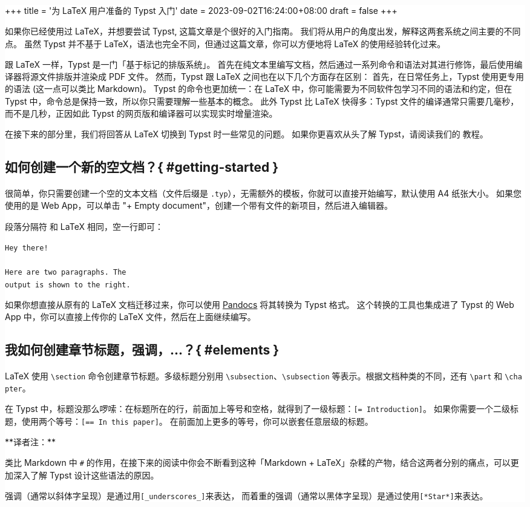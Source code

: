 +++
title = '为 LaTeX 用户准备的 Typst 入门'
date = 2023-09-02T16:24:00+08:00
draft = false
+++

如果你已经使用过 LaTeX，并想要尝试 Typst, 这篇文章是个很好的入门指南。
我们将从用户的角度出发，解释这两套系统之间主要的不同点。
虽然 Typst 并不基于 LaTeX，语法也完全不同，但通过这篇文章，你可以方便地将 LaTeX 的使用经验转化过来。

跟 LaTeX 一样，Typst 是一门「基于标记的排版系统」。
首先在纯文本里编写文档，然后通过一系列命令和语法对其进行修饰，最后使用编译器将源文件排版并渲染成 PDF 文件。
然而，Typst 跟 LaTeX 之间也在以下几个方面存在区别：
首先，在日常任务上，Typst 使用更专用的语法 (这一点可以类比 Markdown)。
Typst 的命令也更加统一：在 LaTeX 中，你可能需要为不同软件包学习不同的语法和约定，但在 Typst 中，命令总是保持一致，所以你只需要理解一些基本的概念。
此外 Typst 比 LaTeX 快得多：Typst 文件的编译通常只需要几毫秒，而不是几秒，正因如此 Typst 的网页版和编译器可以实现实时增量渲染。

在接下来的部分里，我们将回答从 LaTeX 切换到 Typst 时一些常见的问题。
如果你更喜欢从头了解 Typst，请阅读我们的 教程。

## 如何创建一个新的空文档？{ #getting-started }

很简单，你只需要创建一个空的文本文档（文件后缀是 `.typ`），无需额外的模板，你就可以直接开始编写，默认使用 A4 纸张大小。
如果您使用的是 Web App，可以单击 "+ Empty document"，创建一个带有文件的新项目，然后进入编辑器。

段落分隔符 和 LaTeX 相同，空一行即可：

```example
Hey there!

Here are two paragraphs. The
output is shown to the right.
```

如果你想直接从原有的 LaTeX 文档迁移过来，你可以使用 [Pandocs](https://pandoc.org) 将其转换为 Typst 格式。
这个转换的工具也集成进了 Typst 的 Web App 中，你可以直接上传你的 LaTeX 文件，然后在上面继续编写。

## 我如何创建章节标题，强调，...？{ #elements }

LaTeX 使用 `\section` 命令创建章节标题。多级标题分别用 `\subsection`、`\subsection` 等表示。根据文档种类的不同，还有 `\part` 和 `\chapter`。

在 Typst 中，标题没那么啰嗦：在标题所在的行，前面加上等号和空格，就得到了一级标题：`[= Introduction]`。
如果你需要一个二级标题，使用两个等号：`[== In this paper]`。
在前面加上更多的等号，你可以嵌套任意层级的标题。

<div class="info-box">
**译者注：**

类比 Markdown 中 `#` 的作用，在接下来的阅读中你会不断看到这种「Markdown + LaTeX」杂糅的产物，结合这两者分别的痛点，可以更加深入了解 Typst 设计这些语法的原因。

</div>

强调（通常以斜体字呈现）是通过用`[_underscores_]`来表达，
而着重的强调（通常以黑体字呈现）是通过使用`[*Star*]`来表达。
